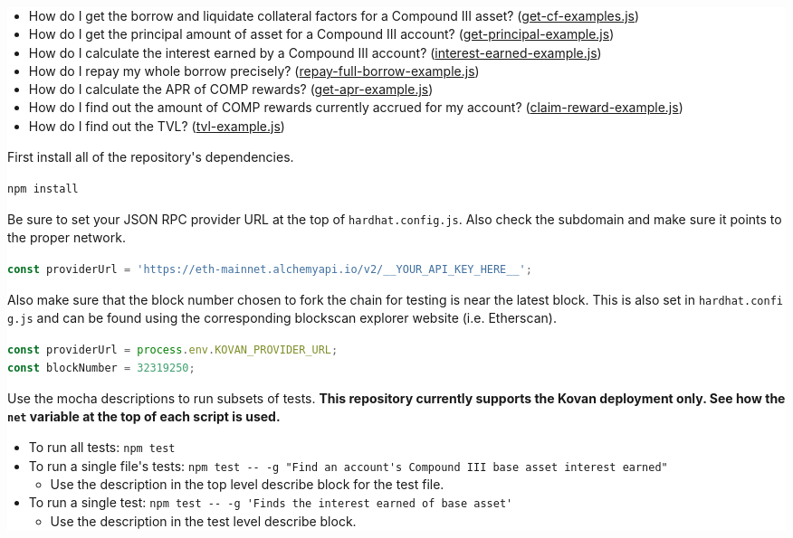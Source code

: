 - How do I get the borrow and liquidate collateral factors for a Compound III asset? ([get-cf-examples.js](https://github.com/compound-developers/compound-3-developer-faq/blob/master/examples/get-cf-examples.js))
- How do I get the principal amount of asset for a Compound III account? ([get-principal-example.js](https://github.com/compound-developers/compound-3-developer-faq/blob/master/examples/get-principal-example.js))
- How do I calculate the interest earned by a Compound III account? ([interest-earned-example.js](https://github.com/compound-developers/compound-3-developer-faq/blob/master/examples/interest-earned-example.js))
- How do I repay my whole borrow precisely? ([repay-full-borrow-example.js](https://github.com/compound-developers/compound-3-developer-faq/blob/master/examples/repay-full-borrow-example.js))
- How do I calculate the APR of COMP rewards? ([get-apr-example.js](https://github.com/compound-developers/compound-3-developer-faq/blob/master/examples/get-apr-example.js))
- How do I find out the amount of COMP rewards currently accrued for my account? ([claim-reward-example.js](https://github.com/compound-developers/compound-3-developer-faq/blob/master/examples/claim-reward-example.js))
- How do I find out the TVL? ([tvl-example.js](https://github.com/compound-developers/compound-3-developer-faq/blob/master/examples/tvl-example.js))

First install all of the repository's dependencies.

```
npm install
```

Be sure to set your JSON RPC provider URL at the top of `hardhat.config.js`. Also check the subdomain and make sure it points to the proper network.

```js
const providerUrl = 'https://eth-mainnet.alchemyapi.io/v2/__YOUR_API_KEY_HERE__';
```

Also make sure that the block number chosen to fork the chain for testing is near the latest block. This is also set in `hardhat.config.js` and can be found using the corresponding blockscan explorer website (i.e. Etherscan).

```js
const providerUrl = process.env.KOVAN_PROVIDER_URL;
const blockNumber = 32319250;
```

Use the mocha descriptions to run subsets of tests. **This repository currently supports the Kovan deployment only. See how the `net` variable at the top of each script is used.**

- To run all tests: `npm test`
- To run a single file's tests: `npm test -- -g "Find an account's Compound III base asset interest earned"`
  - Use the description in the top level describe block for the test file.
- To run a single test: `npm test -- -g 'Finds the interest earned of base asset'`
  - Use the description in the test level describe block.

